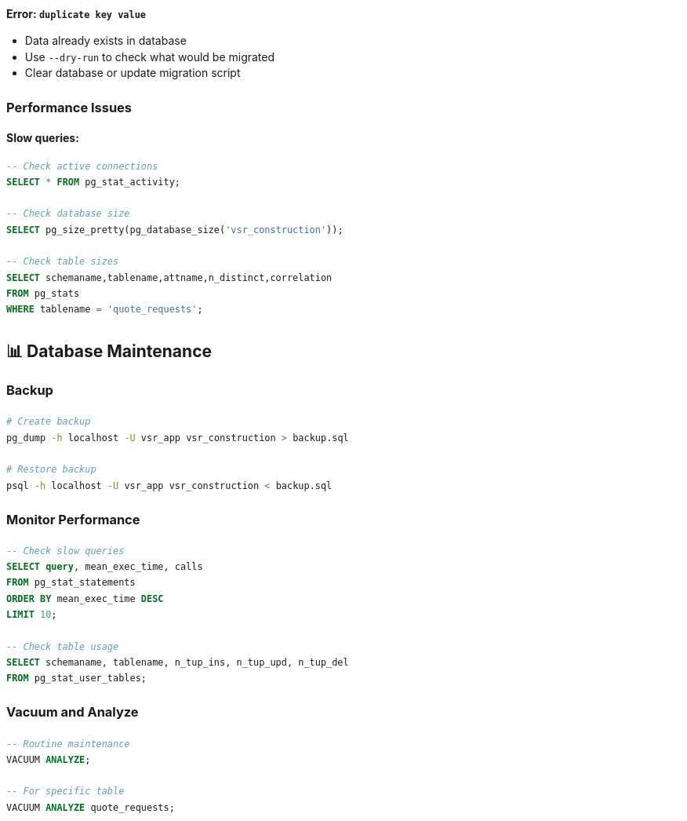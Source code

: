 **Error: `duplicate key value`**
- Data already exists in database
- Use `--dry-run` to check what would be migrated
- Clear database or update migration script

### Performance Issues

**Slow queries:**
```sql
-- Check active connections
SELECT * FROM pg_stat_activity;

-- Check database size
SELECT pg_size_pretty(pg_database_size('vsr_construction'));

-- Check table sizes
SELECT schemaname,tablename,attname,n_distinct,correlation 
FROM pg_stats 
WHERE tablename = 'quote_requests';
```

## 📊 Database Maintenance

### Backup
```bash
# Create backup
pg_dump -h localhost -U vsr_app vsr_construction > backup.sql

# Restore backup
psql -h localhost -U vsr_app vsr_construction < backup.sql
```

### Monitor Performance
```sql
-- Check slow queries
SELECT query, mean_exec_time, calls 
FROM pg_stat_statements 
ORDER BY mean_exec_time DESC 
LIMIT 10;

-- Check table usage
SELECT schemaname, tablename, n_tup_ins, n_tup_upd, n_tup_del 
FROM pg_stat_user_tables;
```

### Vacuum and Analyze
```sql
-- Routine maintenance
VACUUM ANALYZE;

-- For specific table
VACUUM ANALYZE quote_requests;
```
